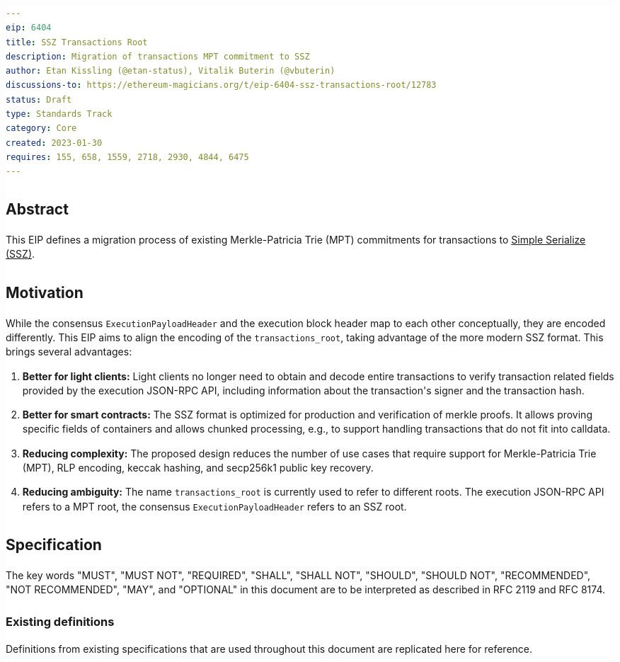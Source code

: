```yaml
---
eip: 6404
title: SSZ Transactions Root
description: Migration of transactions MPT commitment to SSZ
author: Etan Kissling (@etan-status), Vitalik Buterin (@vbuterin)
discussions-to: https://ethereum-magicians.org/t/eip-6404-ssz-transactions-root/12783
status: Draft
type: Standards Track
category: Core
created: 2023-01-30
requires: 155, 658, 1559, 2718, 2930, 4844, 6475
---
```


## Abstract

This EIP defines a migration process of existing Merkle-Patricia Trie (MPT) commitments for transactions to [Simple Serialize (SSZ)](https://github.com/ethereum/consensus-specs/blob/67c2f9ee9eb562f7cc02b2ff90d92c56137944e1/ssz/simple-serialize.md).

## Motivation

While the consensus `ExecutionPayloadHeader` and the execution block header map to each other conceptually, they are encoded differently. This EIP aims to align the encoding of the `transactions_root`, taking advantage of the more modern SSZ format. This brings several advantages:

1. **Better for light clients:** Light clients no longer need to obtain and decode entire transactions to verify transaction related fields provided by the execution JSON-RPC API, including information about the transaction's signer and the transaction hash.

2. **Better for smart contracts:** The SSZ format is optimized for production and verification of merkle proofs. It allows proving specific fields of containers and allows chunked processing, e.g., to support handling transactions that do not fit into calldata.

3. **Reducing complexity:** The proposed design reduces the number of use cases that require support for Merkle-Patricia Trie (MPT), RLP encoding, keccak hashing, and secp256k1 public key recovery.

4. **Reducing ambiguity:** The name `transactions_root` is currently used to refer to different roots. The execution JSON-RPC API refers to a MPT root, the consensus `ExecutionPayloadHeader` refers to an SSZ root.

## Specification

The key words "MUST", "MUST NOT", "REQUIRED", "SHALL", "SHALL NOT", "SHOULD", "SHOULD NOT", "RECOMMENDED", "NOT RECOMMENDED", "MAY", and "OPTIONAL" in this document are to be interpreted as described in RFC 2119 and RFC 8174.

### Existing definitions

Definitions from existing specifications that are used throughout this document are replicated here for reference.
